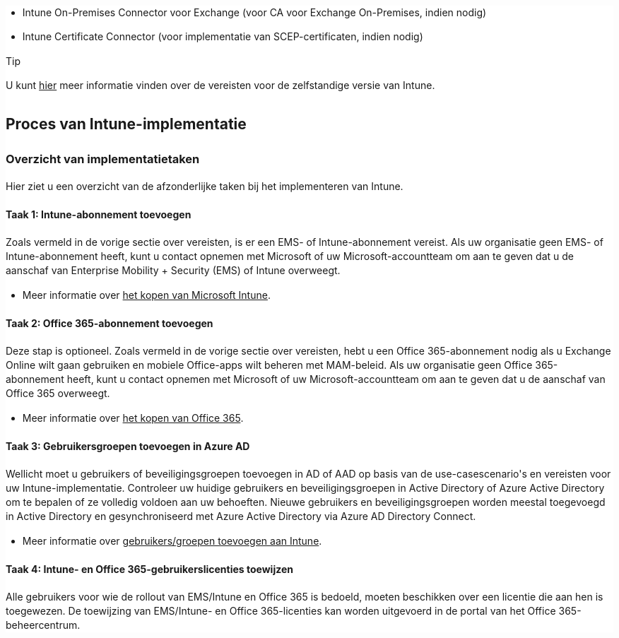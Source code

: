 -   Intune On-Premises Connector voor Exchange (voor CA voor Exchange On-Premises, indien nodig)

-   Intune Certificate Connector (voor implementatie van SCEP-certificaten, indien nodig)

>[!TIP]
> U kunt [hier](/intune/supported-devices-browsers) meer informatie vinden over de vereisten voor de zelfstandige versie van Intune.

## <a name="intune-implementation-process"></a>Proces van Intune-implementatie

### <a name="overview-of-implementation-tasks"></a>Overzicht van implementatietaken

Hier ziet u een overzicht van de afzonderlijke taken bij het implementeren van Intune.

#### <a name="task-1-add-intune-subscription"></a>Taak 1: Intune-abonnement toevoegen

Zoals vermeld in de vorige sectie over vereisten, is er een EMS- of Intune-abonnement vereist. Als uw organisatie geen EMS- of Intune-abonnement heeft, kunt u contact opnemen met Microsoft of uw Microsoft-accountteam om aan te geven dat u de aanschaf van Enterprise Mobility + Security (EMS) of Intune overweegt.

-   Meer informatie over [het kopen van Microsoft Intune](https://www.microsoft.com/cloud-platform/microsoft-intune-pricing).

#### <a name="task-2-add-office-365-subscription"></a>Taak 2: Office 365-abonnement toevoegen

Deze stap is optioneel. Zoals vermeld in de vorige sectie over vereisten, hebt u een Office 365-abonnement nodig als u Exchange Online wilt gaan gebruiken en mobiele Office-apps wilt beheren met MAM-beleid. Als uw organisatie geen Office 365-abonnement heeft, kunt u contact opnemen met Microsoft of uw Microsoft-accountteam om aan te geven dat u de aanschaf van Office 365 overweegt.

-   Meer informatie over [het kopen van Office 365](https://products.office.com/business/compare-office-365-for-business-plans).

#### <a name="task-3-add-users-groups-in-azure-ad"></a>Taak 3: Gebruikersgroepen toevoegen in Azure AD

Wellicht moet u gebruikers of beveiligingsgroepen toevoegen in AD of AAD op basis van de use-casescenario's en vereisten voor uw Intune-implementatie. Controleer uw huidige gebruikers en beveiligingsgroepen in Active Directory of Azure Active Directory om te bepalen of ze volledig voldoen aan uw behoeften. Nieuwe gebruikers en beveiligingsgroepen worden meestal toegevoegd in Active Directory en gesynchroniseerd met Azure Active Directory via Azure AD Directory Connect.

-   Meer informatie over [gebruikers/groepen toevoegen aan Intune](users-permissions-add.md).

#### <a name="task-4-assign-intune-and-office-365-user-licenses"></a>Taak 4: Intune- en Office 365-gebruikerslicenties toewijzen

Alle gebruikers voor wie de rollout van EMS/Intune en Office 365 is bedoeld, moeten beschikken over een licentie die aan hen is toegewezen. De toewijzing van EMS/Intune- en Office 365-licenties kan worden uitgevoerd in de portal van het Office 365-beheercentrum.
